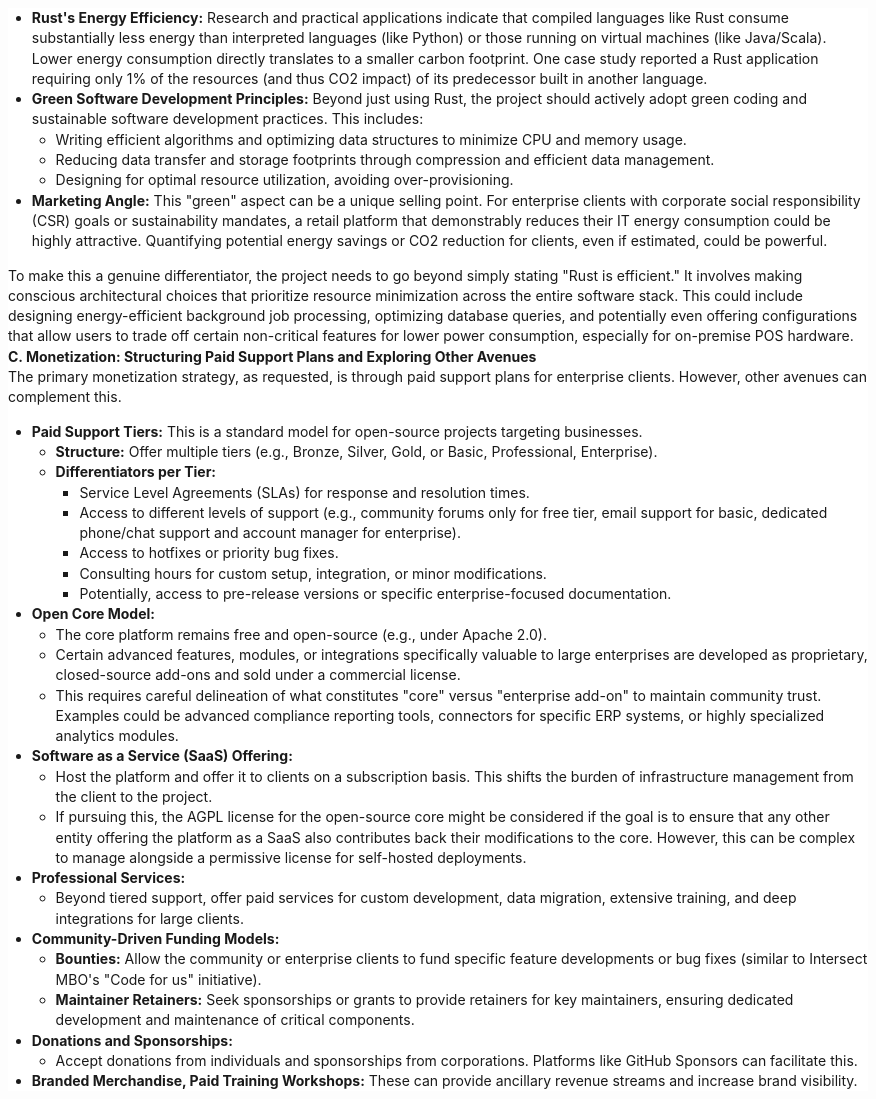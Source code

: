 * **Rust's Energy Efficiency:** Research and practical applications indicate that compiled languages like Rust consume substantially less energy than interpreted languages (like Python) or those running on virtual machines (like Java/Scala). Lower energy consumption directly translates to a smaller carbon footprint. One case study reported a Rust application requiring only 1% of the resources (and thus CO2 impact) of its predecessor built in another language.  
* **Green Software Development Principles:** Beyond just using Rust, the project should actively adopt green coding and sustainable software development practices. This includes:  
  * Writing efficient algorithms and optimizing data structures to minimize CPU and memory usage.  
  * Reducing data transfer and storage footprints through compression and efficient data management.  
  * Designing for optimal resource utilization, avoiding over-provisioning.  
* **Marketing Angle:** This "green" aspect can be a unique selling point. For enterprise clients with corporate social responsibility (CSR) goals or sustainability mandates, a retail platform that demonstrably reduces their IT energy consumption could be highly attractive. Quantifying potential energy savings or CO2 reduction for clients, even if estimated, could be powerful.

To make this a genuine differentiator, the project needs to go beyond simply stating "Rust is efficient." It involves making conscious architectural choices that prioritize resource minimization across the entire software stack. This could include designing energy-efficient background job processing, optimizing database queries, and potentially even offering configurations that allow users to trade off certain non-critical features for lower power consumption, especially for on-premise POS hardware.  
**C. Monetization: Structuring Paid Support Plans and Exploring Other Avenues**  
The primary monetization strategy, as requested, is through paid support plans for enterprise clients. However, other avenues can complement this.

* **Paid Support Tiers:** This is a standard model for open-source projects targeting businesses.  
  * **Structure:** Offer multiple tiers (e.g., Bronze, Silver, Gold, or Basic, Professional, Enterprise).  
  * **Differentiators per Tier:**  
    * Service Level Agreements (SLAs) for response and resolution times.  
    * Access to different levels of support (e.g., community forums only for free tier, email support for basic, dedicated phone/chat support and account manager for enterprise).  
    * Access to hotfixes or priority bug fixes.  
    * Consulting hours for custom setup, integration, or minor modifications.  
    * Potentially, access to pre-release versions or specific enterprise-focused documentation.  
* **Open Core Model:**  
  * The core platform remains free and open-source (e.g., under Apache 2.0).  
  * Certain advanced features, modules, or integrations specifically valuable to large enterprises are developed as proprietary, closed-source add-ons and sold under a commercial license.  
  * This requires careful delineation of what constitutes "core" versus "enterprise add-on" to maintain community trust. Examples could be advanced compliance reporting tools, connectors for specific ERP systems, or highly specialized analytics modules.  
* **Software as a Service (SaaS) Offering:**  
  * Host the platform and offer it to clients on a subscription basis. This shifts the burden of infrastructure management from the client to the project.  
  * If pursuing this, the AGPL license for the open-source core might be considered if the goal is to ensure that any other entity offering the platform as a SaaS also contributes back their modifications to the core. However, this can be complex to manage alongside a permissive license for self-hosted deployments.  
* **Professional Services:**  
  * Beyond tiered support, offer paid services for custom development, data migration, extensive training, and deep integrations for large clients.  
* **Community-Driven Funding Models:**  
  * **Bounties:** Allow the community or enterprise clients to fund specific feature developments or bug fixes (similar to Intersect MBO's "Code for us" initiative).  
  * **Maintainer Retainers:** Seek sponsorships or grants to provide retainers for key maintainers, ensuring dedicated development and maintenance of critical components.  
* **Donations and Sponsorships:**  
  * Accept donations from individuals and sponsorships from corporations. Platforms like GitHub Sponsors can facilitate this.  
* **Branded Merchandise, Paid Training Workshops:** These can provide ancillary revenue streams and increase brand visibility.
